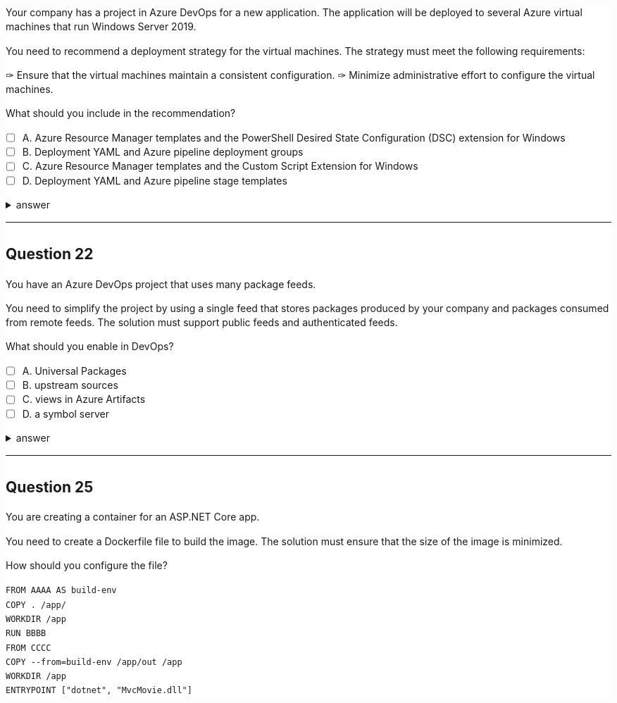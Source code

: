 Your company has a project in Azure DevOps for a new application. The application will be deployed to several Azure virtual machines that run Windows Server 2019.

You need to recommend a deployment strategy for the virtual machines. The strategy must meet the following requirements:

✑ Ensure that the virtual machines maintain a consistent configuration.
✑ Minimize administrative effort to configure the virtual machines.

What should you include in the recommendation?

-   [ ] A. Azure Resource Manager templates and the PowerShell Desired State Configuration (DSC) extension for Windows
-   [ ] B. Deployment YAML and Azure pipeline deployment groups
-   [ ] C. Azure Resource Manager templates and the Custom Script Extension for Windows
-   [ ] D. Deployment YAML and Azure pipeline stage templates

<details><summary>answer</summary></details>

---

## Question 22

You have an Azure DevOps project that uses many package feeds.

You need to simplify the project by using a single feed that stores packages produced by your company and packages consumed from remote feeds. The solution must support public feeds and authenticated feeds.

What should you enable in DevOps?

-   [ ] A. Universal Packages
-   [ ] B. upstream sources
-   [ ] C. views in Azure Artifacts
-   [ ] D. a symbol server

<details><summary>answer</summary></details>

---

## Question 25

You are creating a container for an ASP.NET Core app.

You need to create a Dockerfile file to build the image. The solution must ensure that the size of the image is minimized.

How should you configure the file?

```docker
FROM AAAA AS build-env
COPY . /app/
WORKDIR /app
RUN BBBB
FROM CCCC
COPY --from=build-env /app/out /app
WORKDIR /app
ENTRYPOINT ["dotnet", "MvcMovie.dll"]
```
